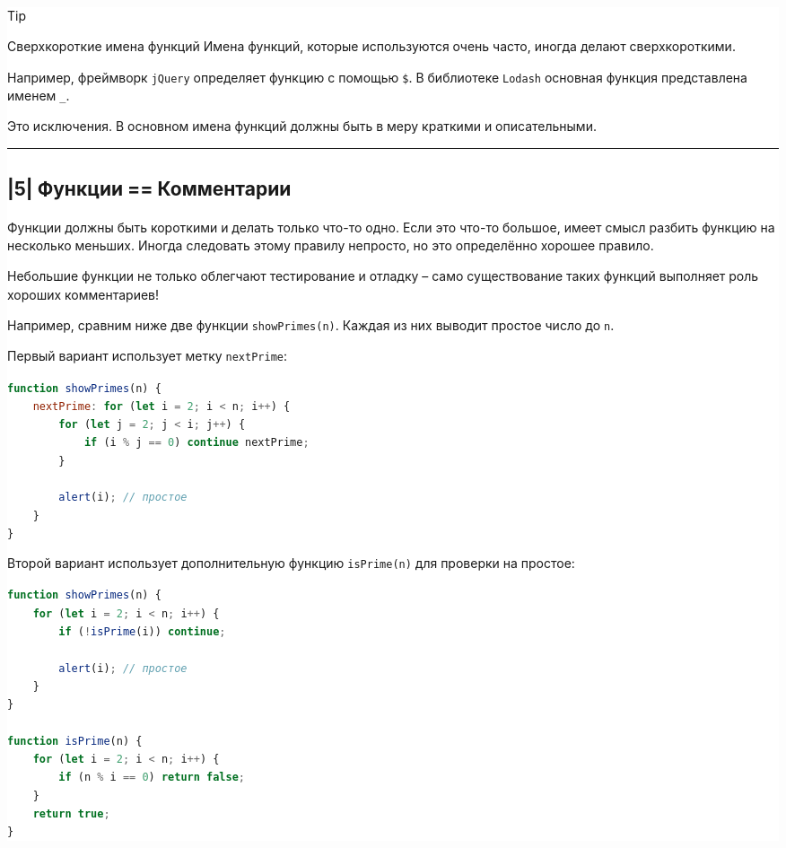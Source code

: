 > [!TIP]
>
> Сверхкороткие имена функций
> Имена функций, которые используются очень часто, иногда делают сверхкороткими.
>
> Например, фреймворк `jQuery` определяет функцию с помощью `$`. В библиотеке `Lodash` основная функция представлена именем `_`.
>
> Это исключения. В основном имена функций должны быть в меру краткими и описательными.

---

## |5| **Функции == Комментарии**

Функции должны быть короткими и делать только что-то одно. Если это что-то большое, имеет смысл разбить функцию на несколько меньших. Иногда следовать этому правилу непросто, но это определённо хорошее правило.

Небольшие функции не только облегчают тестирование и отладку – само существование таких функций выполняет роль хороших комментариев!

Например, сравним ниже две функции `showPrimes(n)`. Каждая из них выводит простое число до `n`.

Первый вариант использует метку `nextPrime`:

```js
function showPrimes(n) {
    nextPrime: for (let i = 2; i < n; i++) {
        for (let j = 2; j < i; j++) {
            if (i % j == 0) continue nextPrime;
        }

        alert(i); // простое
    }
}
```

Второй вариант использует дополнительную функцию `isPrime(n)` для проверки на простое:

```js
function showPrimes(n) {
    for (let i = 2; i < n; i++) {
        if (!isPrime(i)) continue;

        alert(i); // простое
    }
}

function isPrime(n) {
    for (let i = 2; i < n; i++) {
        if (n % i == 0) return false;
    }
    return true;
}
```
